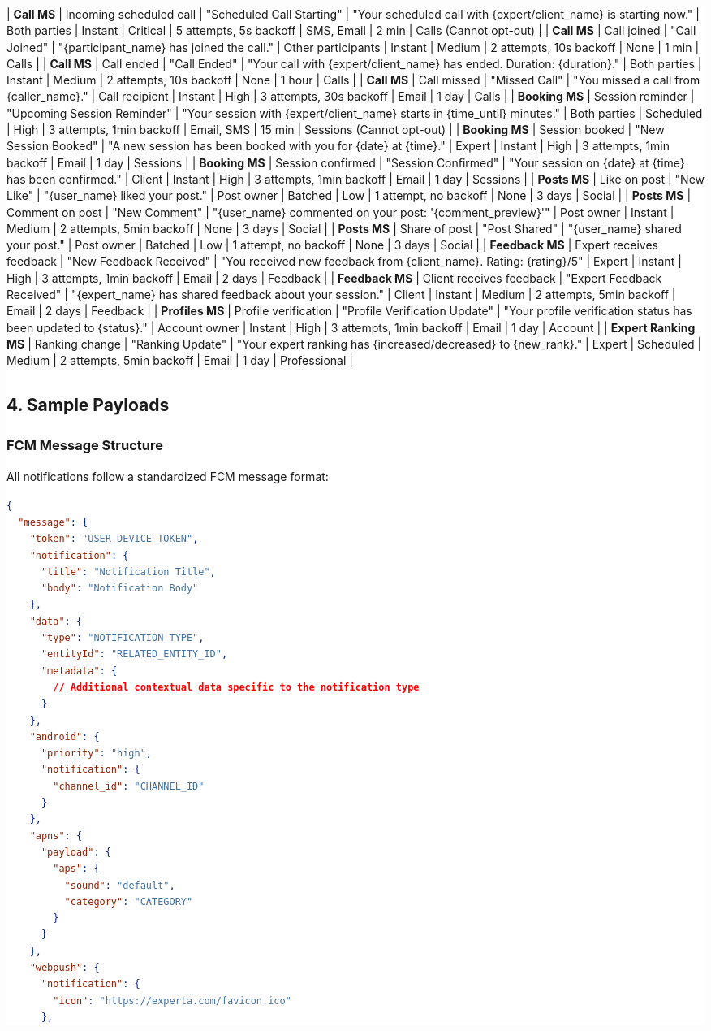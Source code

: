 | **Call MS**        | Incoming scheduled call    | "Scheduled Call Starting"          | "Your scheduled call with {expert/client_name} is starting now." | Both parties           | Instant  | Critical | 5 attempts, 5s backoff | SMS, Email | 2 min | Calls (Cannot opt-out)  |
| **Call MS**        | Call joined                | "Call Joined"                      | "{participant_name} has joined the call."                   | Other participants     | Instant  | Medium   | 2 attempts, 10s backoff | None | 1 min  | Calls                   |
| **Call MS**        | Call ended                 | "Call Ended"                       | "Your call with {expert/client_name} has ended. Duration: {duration}." | Both parties           | Instant  | Medium   | 2 attempts, 10s backoff | None | 1 hour | Calls                   |
| **Call MS**        | Call missed                | "Missed Call"                      | "You missed a call from {caller_name}."                     | Call recipient         | Instant  | High     | 3 attempts, 30s backoff | Email | 1 day  | Calls                   |
| **Booking MS**     | Session reminder           | "Upcoming Session Reminder"        | "Your session with {expert/client_name} starts in {time_until} minutes." | Both parties           | Scheduled | High     | 3 attempts, 1min backoff | Email, SMS | 15 min | Sessions (Cannot opt-out) |
| **Booking MS**     | Session booked             | "New Session Booked"               | "A new session has been booked with you for {date} at {time}." | Expert                 | Instant  | High     | 3 attempts, 1min backoff | Email | 1 day  | Sessions                |
| **Booking MS**     | Session confirmed          | "Session Confirmed"                | "Your session on {date} at {time} has been confirmed."      | Client                 | Instant  | High     | 3 attempts, 1min backoff | Email | 1 day  | Sessions                |
| **Posts MS**       | Like on post               | "New Like"                         | "{user_name} liked your post."                              | Post owner             | Batched  | Low      | 1 attempt, no backoff | None | 3 days | Social                  |
| **Posts MS**       | Comment on post            | "New Comment"                      | "{user_name} commented on your post: '{comment_preview}'"   | Post owner             | Instant  | Medium   | 2 attempts, 5min backoff | None | 3 days | Social                  |
| **Posts MS**       | Share of post              | "Post Shared"                      | "{user_name} shared your post."                             | Post owner             | Batched  | Low      | 1 attempt, no backoff | None | 3 days | Social                  |
| **Feedback MS**    | Expert receives feedback   | "New Feedback Received"            | "You received new feedback from {client_name}. Rating: {rating}/5" | Expert                 | Instant  | High     | 3 attempts, 1min backoff | Email | 2 days | Feedback                |
| **Feedback MS**    | Client receives feedback   | "Expert Feedback Received"         | "{expert_name} has shared feedback about your session."     | Client                 | Instant  | Medium   | 2 attempts, 5min backoff | Email | 2 days | Feedback                |
| **Profiles MS**    | Profile verification       | "Profile Verification Update"      | "Your profile verification status has been updated to {status}." | Account owner          | Instant  | High     | 3 attempts, 1min backoff | Email | 1 day  | Account                 |
| **Expert Ranking MS** | Ranking change          | "Ranking Update"                   | "Your expert ranking has {increased/decreased} to {new_rank}." | Expert                 | Scheduled | Medium   | 2 attempts, 5min backoff | Email | 1 day  | Professional            |

## 4. Sample Payloads

### FCM Message Structure

All notifications follow a standardized FCM message format:

```json
{
  "message": {
    "token": "USER_DEVICE_TOKEN",
    "notification": {
      "title": "Notification Title",
      "body": "Notification Body"
    },
    "data": {
      "type": "NOTIFICATION_TYPE",
      "entityId": "RELATED_ENTITY_ID",
      "metadata": {
        // Additional contextual data specific to the notification type
      }
    },
    "android": {
      "priority": "high",
      "notification": {
        "channel_id": "CHANNEL_ID"
      }
    },
    "apns": {
      "payload": {
        "aps": {
          "sound": "default",
          "category": "CATEGORY"
        }
      }
    },
    "webpush": {
      "notification": {
        "icon": "https://experta.com/favicon.ico"
      },
```